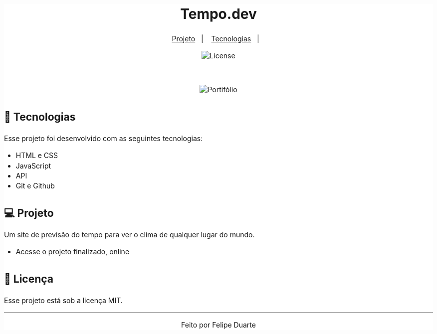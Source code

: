 <h1 align="center"> Tempo.dev </h1>


<p align="center">
  <a href="https://felipee-duarte.github.io/Previsao-Do-Tempo/">Projeto</a>&nbsp;&nbsp;&nbsp;|&nbsp;&nbsp;&nbsp;
  <a href="#">Tecnologias</a>&nbsp;&nbsp;&nbsp;|&nbsp;&nbsp;&nbsp;
</p>

<p align="center">
  <img alt="License" src="https://img.shields.io/static/v1?label=license&message=MIT&color=49AA26&labelColor=000000">
</p>

<br>

<p align="center">
  <img alt="Portifólio" src="imagens/previsãodotempo.png" width="100%">
</p>

## 🚀 Tecnologias

Esse projeto foi desenvolvido com as seguintes tecnologias:

- HTML e CSS
- JavaScript
- API
- Git e Github

## 💻 Projeto

Um site de previsão do tempo para ver o clima de qualquer lugar do mundo.

- [Acesse o projeto finalizado, online](https://felipee-duarte.github.io/Previsao-Do-Tempo/)


## 📝 Licença

Esse projeto está sob a licença MIT.

---

<p align="center">
    Feito por Felipe Duarte
</p>
